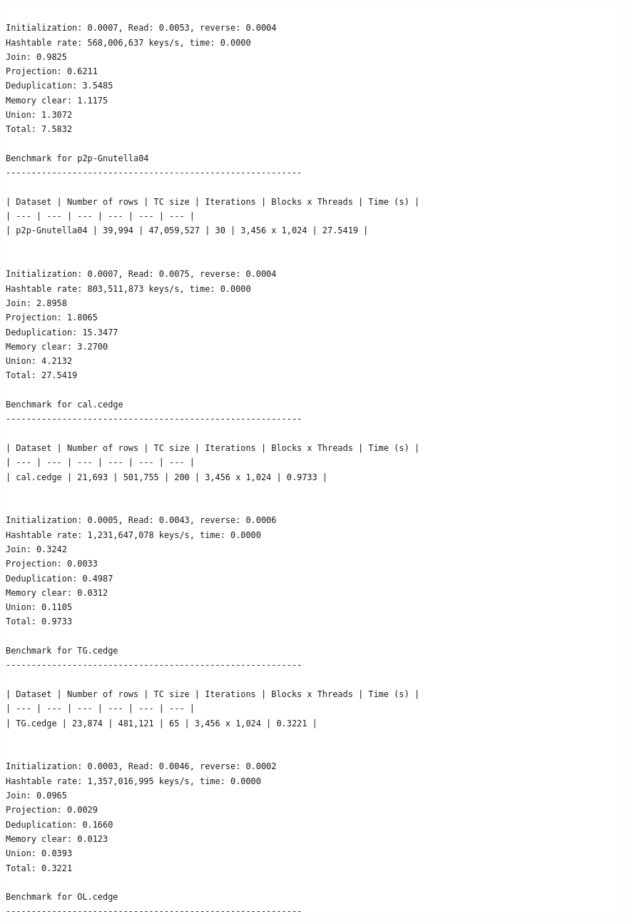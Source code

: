 ```shell

Initialization: 0.0007, Read: 0.0053, reverse: 0.0004
Hashtable rate: 568,006,637 keys/s, time: 0.0000
Join: 0.9825
Projection: 0.6211
Deduplication: 3.5485
Memory clear: 1.1175
Union: 1.3072
Total: 7.5832

Benchmark for p2p-Gnutella04
----------------------------------------------------------

| Dataset | Number of rows | TC size | Iterations | Blocks x Threads | Time (s) |
| --- | --- | --- | --- | --- | --- |
| p2p-Gnutella04 | 39,994 | 47,059,527 | 30 | 3,456 x 1,024 | 27.5419 |


Initialization: 0.0007, Read: 0.0075, reverse: 0.0004
Hashtable rate: 803,511,873 keys/s, time: 0.0000
Join: 2.8958
Projection: 1.8065
Deduplication: 15.3477
Memory clear: 3.2700
Union: 4.2132
Total: 27.5419

Benchmark for cal.cedge
----------------------------------------------------------

| Dataset | Number of rows | TC size | Iterations | Blocks x Threads | Time (s) |
| --- | --- | --- | --- | --- | --- |
| cal.cedge | 21,693 | 501,755 | 200 | 3,456 x 1,024 | 0.9733 |


Initialization: 0.0005, Read: 0.0043, reverse: 0.0006
Hashtable rate: 1,231,647,078 keys/s, time: 0.0000
Join: 0.3242
Projection: 0.0033
Deduplication: 0.4987
Memory clear: 0.0312
Union: 0.1105
Total: 0.9733

Benchmark for TG.cedge
----------------------------------------------------------

| Dataset | Number of rows | TC size | Iterations | Blocks x Threads | Time (s) |
| --- | --- | --- | --- | --- | --- |
| TG.cedge | 23,874 | 481,121 | 65 | 3,456 x 1,024 | 0.3221 |


Initialization: 0.0003, Read: 0.0046, reverse: 0.0002
Hashtable rate: 1,357,016,995 keys/s, time: 0.0000
Join: 0.0965
Projection: 0.0029
Deduplication: 0.1660
Memory clear: 0.0123
Union: 0.0393
Total: 0.3221

Benchmark for OL.cedge
----------------------------------------------------------
```